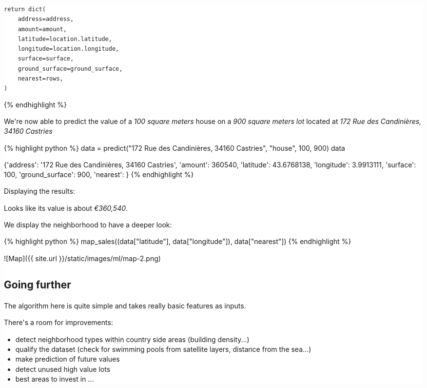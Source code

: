     return dict(
        address=address,
        amount=amount,
        latitude=location.latitude,
        longitude=location.longitude,
        surface=surface,
        ground_surface=ground_surface,
        nearest=rows,
    )
{% endhighlight %}

We're now able to predict the value of a *100 square meters* house on a *900 square meters lot*
located at *172 Rue des Candinières, 34160 Castries*

{% highlight python %}
data = predict("172 Rue des Candinières, 34160 Castries", "house", 100, 900)
data

{'address': '172 Rue des Candinières, 34160 Castries',
 'amount': 360540,
 'latitude': 43.6768138,
 'longitude': 3.9913111,
 'surface': 100,
 'ground_surface': 900,
 'nearest': <RecordCollection size=30 pending=False>}
{% endhighlight %}

Displaying the results:

Looks like its value is about *€360,540*.

We display the neighborhood to have a deeper look:

{% highlight python %}
map_sales((data["latitude"], data["longitude"]), data["nearest"])
{% endhighlight %}

![Map]({{ site.url }}/static/images/ml/map-2.png)

## Going further

The algorithm here is quite simple and takes really basic features as inputs.

There's a room for improvements:

* detect neighborhood types within country side areas (building density...)
* qualify the dataset (check for swimming pools from satellite layers, distance from the sea...)
* make prediction of future values
* detect unused high value lots
* best areas to invest in
...
